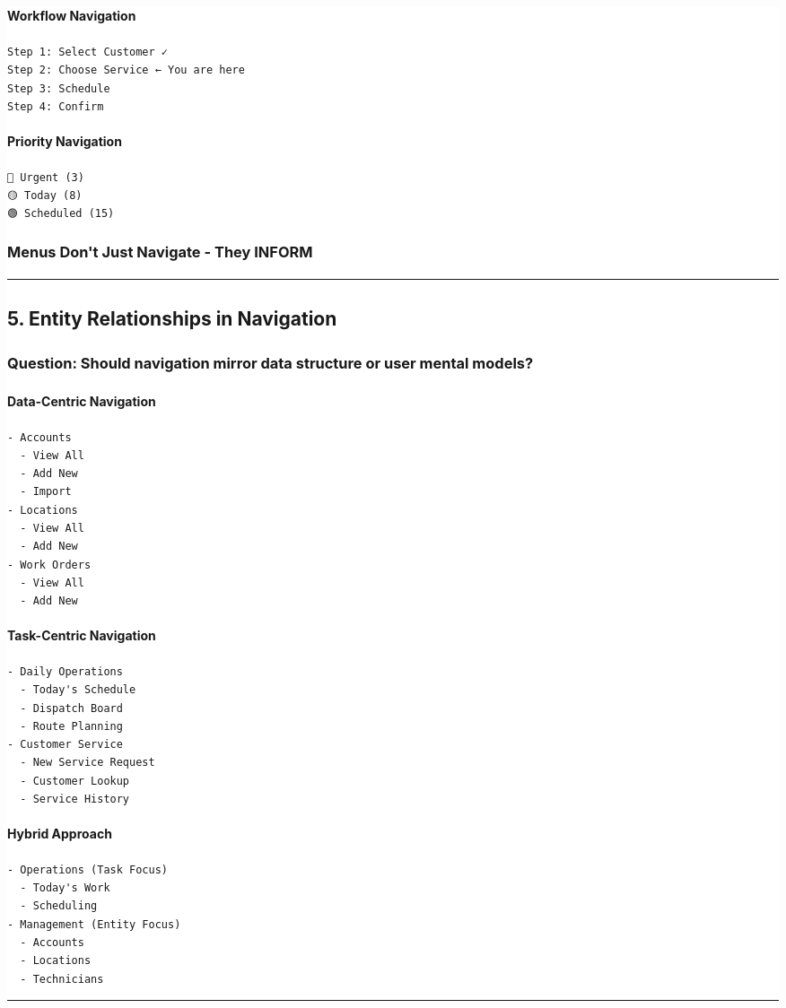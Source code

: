 #### **Workflow Navigation**
```
Step 1: Select Customer ✓
Step 2: Choose Service ← You are here
Step 3: Schedule
Step 4: Confirm
```

#### **Priority Navigation**
```
🔴 Urgent (3)
🟡 Today (8)
🟢 Scheduled (15)
```

### Menus Don't Just Navigate - They INFORM

---

## 5. Entity Relationships in Navigation

### Question: Should navigation mirror data structure or user mental models?

#### Data-Centric Navigation
```
- Accounts
  - View All
  - Add New
  - Import
- Locations
  - View All
  - Add New
- Work Orders
  - View All
  - Add New
```

#### Task-Centric Navigation
```
- Daily Operations
  - Today's Schedule
  - Dispatch Board
  - Route Planning
- Customer Service
  - New Service Request
  - Customer Lookup
  - Service History
```

#### Hybrid Approach
```
- Operations (Task Focus)
  - Today's Work
  - Scheduling
- Management (Entity Focus)
  - Accounts
  - Locations
  - Technicians
```

---